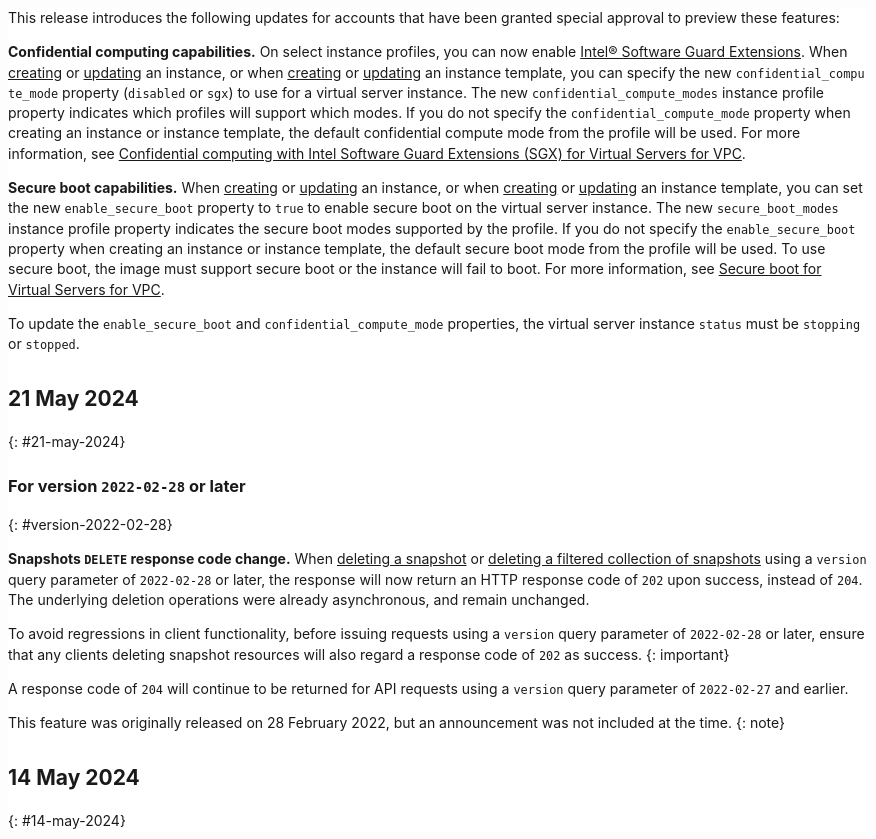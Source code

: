 This release introduces the following updates for accounts that have been granted special approval to preview these features:

**Confidential computing capabilities.** On select instance profiles, you can now enable [Intel&reg; Software Guard Extensions](/docs/vpc?topic=vpc-about-confidential-computing-vpc). When [creating](/apidocs/vpc/latest#create-instance) or [updating](/apidocs/vpc/latest#update-instance) an instance, or when [creating](/apidocs/vpc/latest#create-instance-template) or [updating](/apidocs/vpc/latest#update-instance-template) an instance template, you can specify the new `confidential_compute_mode` property (`disabled` or `sgx`) to use for a virtual server instance. The new `confidential_compute_modes` instance profile property indicates which profiles will support which modes. If you do not specify the `confidential_compute_mode` property when creating an instance or instance template, the default confidential compute mode from the profile will be used. For more information, see [Confidential computing with Intel Software Guard Extensions (SGX) for Virtual Servers for VPC](/docs/vpc?topic=vpc-about-confidential-computing-vpc).

**Secure boot capabilities.** When [creating](/apidocs/vpc/latest#create-instance) or [updating](/apidocs/vpc/latest#update-instance) an instance, or when [creating](/apidocs/vpc/latest#create-instance-template) or [updating](/apidocs/vpc/latest#update-instance-template) an instance template, you can set the new `enable_secure_boot` property to `true` to enable secure boot on the virtual server instance. The new `secure_boot_modes` instance profile property indicates the secure boot modes supported by the profile. If you do not specify the `enable_secure_boot` property when creating an instance or instance template, the default secure boot mode from the profile will be used. To use secure boot, the image must support secure boot or the instance will fail to boot. For more information, see [Secure boot for Virtual Servers for VPC](/docs/vpc?topic=vpc-confidential-computing-with-secure-boot-vpc).

To update the `enable_secure_boot` and `confidential_compute_mode` properties, the virtual server instance `status` must be `stopping` or `stopped`.

## 21 May 2024
{: #21-may-2024}

### For version `2022-02-28` or later
{: #version-2022-02-28}

**Snapshots `DELETE` response code change.** When [deleting a snapshot](/apidocs/vpc/latest#delete-snapshot) or [deleting a filtered collection of snapshots](/apidocs/vpc/latest#delete-snapshots) using a `version` query parameter of `2022-02-28` or later, the response will now return an HTTP response code of `202` upon success, instead of `204`. The underlying deletion operations were already asynchronous, and remain unchanged.

To avoid regressions in client functionality, before issuing requests using a `version` query parameter of `2022-02-28` or later, ensure that any clients deleting snapshot resources will also regard a response code of `202` as success.
{: important}

A response code of `204` will continue to be returned for API requests using a `version` query parameter of `2022-02-27` and earlier.

This feature was originally released on 28 February 2022, but an announcement was not included at the time.
{: note}

## 14 May 2024
{: #14-may-2024}
